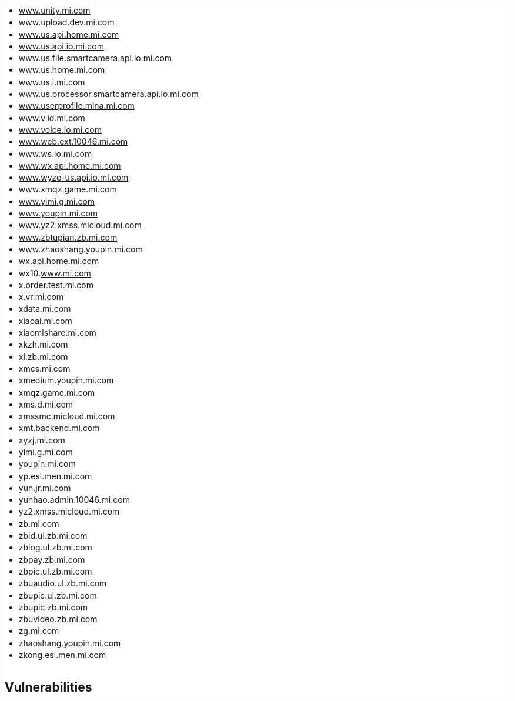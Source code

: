 - www.unity.mi.com
- www.upload.dev.mi.com
- www.us.api.home.mi.com
- www.us.api.io.mi.com
- www.us.file.smartcamera.api.io.mi.com
- www.us.home.mi.com
- www.us.i.mi.com
- www.us.processor.smartcamera.api.io.mi.com
- www.userprofile.mina.mi.com
- www.v.id.mi.com
- www.voice.io.mi.com
- www.web.ext.10046.mi.com
- www.ws.io.mi.com
- www.wx.api.home.mi.com
- www.wyze-us.api.io.mi.com
- www.xmqz.game.mi.com
- www.yimi.g.mi.com
- www.youpin.mi.com
- www.yz2.xmss.micloud.mi.com
- www.zbtupian.zb.mi.com
- www.zhaoshang.youpin.mi.com
- wx.api.home.mi.com
- wx10.www.mi.com
- x.order.test.mi.com
- x.vr.mi.com
- xdata.mi.com
- xiaoai.mi.com
- xiaomishare.mi.com
- xkzh.mi.com
- xl.zb.mi.com
- xmcs.mi.com
- xmedium.youpin.mi.com
- xmqz.game.mi.com
- xms.d.mi.com
- xmssmc.micloud.mi.com
- xmt.backend.mi.com
- xyzj.mi.com
- yimi.g.mi.com
- youpin.mi.com
- yp.esl.men.mi.com
- yun.jr.mi.com
- yunhao.admin.10046.mi.com
- yz2.xmss.micloud.mi.com
- zb.mi.com
- zbid.ul.zb.mi.com
- zblog.ul.zb.mi.com
- zbpay.zb.mi.com
- zbpic.ul.zb.mi.com
- zbuaudio.ul.zb.mi.com
- zbupic.ul.zb.mi.com
- zbupic.zb.mi.com
- zbuvideo.zb.mi.com
- zg.mi.com
- zhaoshang.youpin.mi.com
- zkong.esl.men.mi.com

## Vulnerabilities
